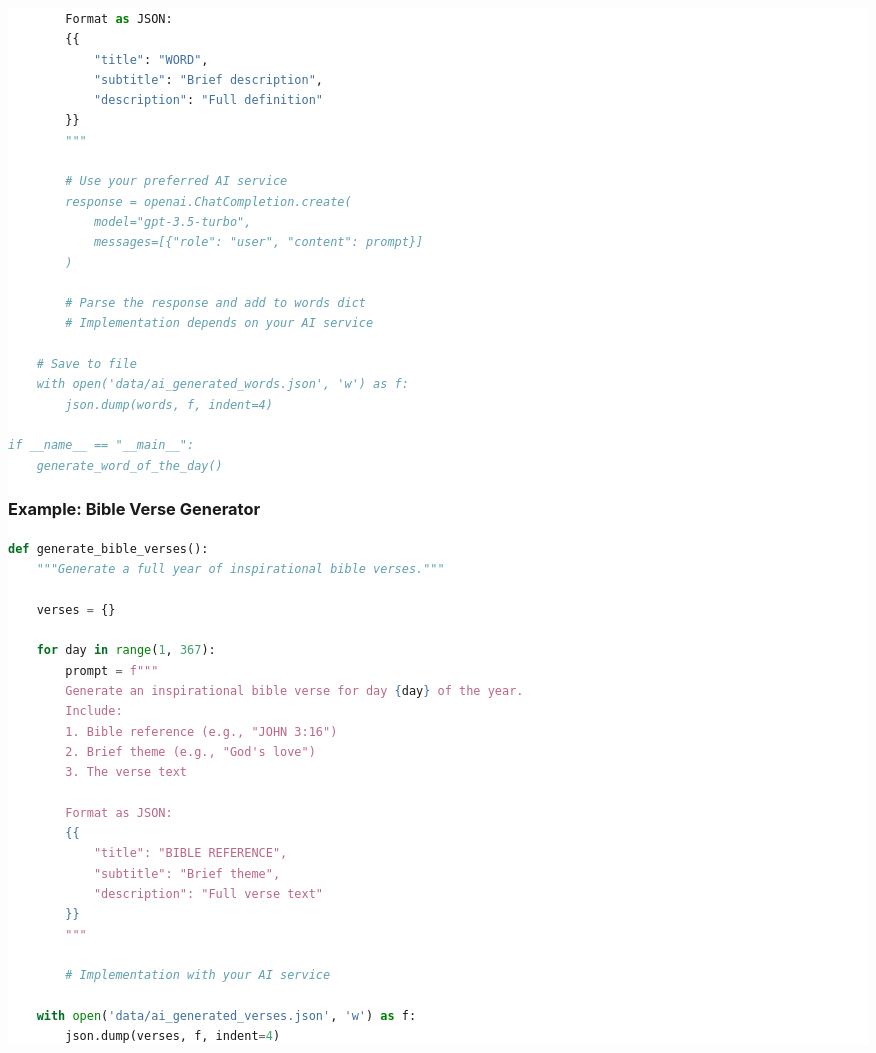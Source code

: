 ```python
        Format as JSON:
        {{
            "title": "WORD",
            "subtitle": "Brief description",
            "description": "Full definition"
        }}
        """
        
        # Use your preferred AI service
        response = openai.ChatCompletion.create(
            model="gpt-3.5-turbo",
            messages=[{"role": "user", "content": prompt}]
        )
        
        # Parse the response and add to words dict
        # Implementation depends on your AI service
        
    # Save to file
    with open('data/ai_generated_words.json', 'w') as f:
        json.dump(words, f, indent=4)

if __name__ == "__main__":
    generate_word_of_the_day()
```

### Example: Bible Verse Generator

```python
def generate_bible_verses():
    """Generate a full year of inspirational bible verses."""
    
    verses = {}
    
    for day in range(1, 367):
        prompt = f"""
        Generate an inspirational bible verse for day {day} of the year.
        Include:
        1. Bible reference (e.g., "JOHN 3:16")
        2. Brief theme (e.g., "God's love")
        3. The verse text
        
        Format as JSON:
        {{
            "title": "BIBLE REFERENCE",
            "subtitle": "Brief theme",
            "description": "Full verse text"
        }}
        """
        
        # Implementation with your AI service
        
    with open('data/ai_generated_verses.json', 'w') as f:
        json.dump(verses, f, indent=4)
```
